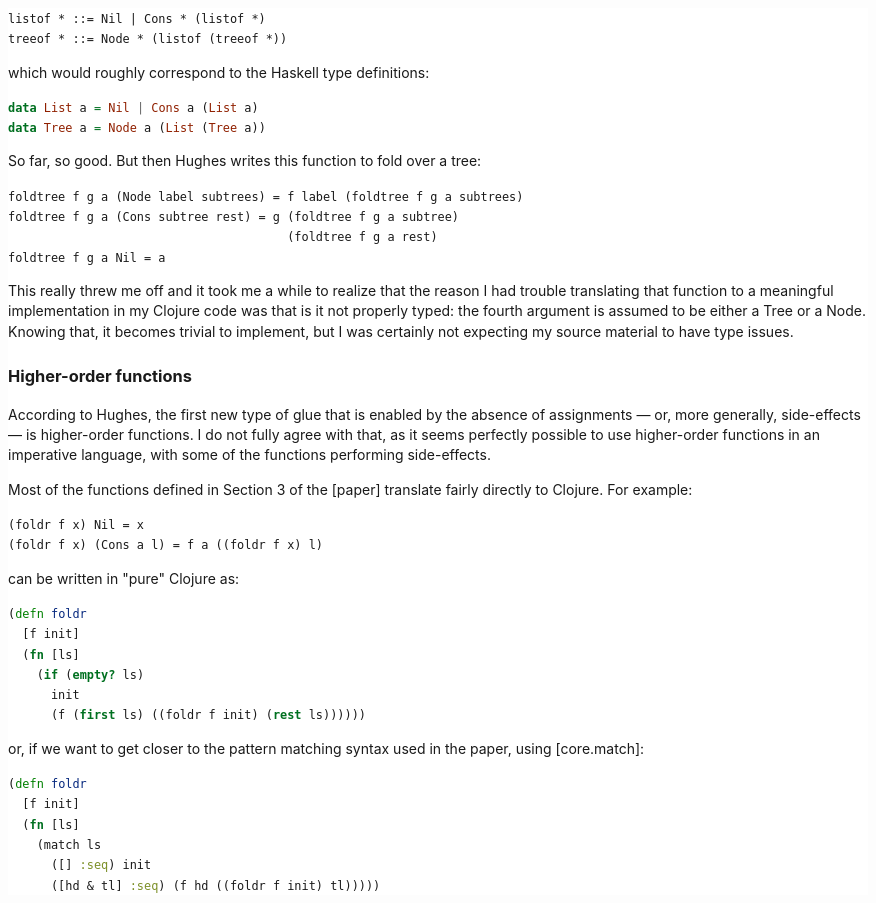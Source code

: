 ```
listof * ::= Nil | Cons * (listof *)
treeof * ::= Node * (listof (treeof *))
```

which would roughly correspond to the Haskell type definitions:

```haskell
data List a = Nil | Cons a (List a)
data Tree a = Node a (List (Tree a))
```

So far, so good. But then Hughes writes this function to fold over a tree:

```
foldtree f g a (Node label subtrees) = f label (foldtree f g a subtrees)
foldtree f g a (Cons subtree rest) = g (foldtree f g a subtree)
                                       (foldtree f g a rest)
foldtree f g a Nil = a
```

This really threw me off and it took me a while to realize that the reason I
had trouble translating that function to a meaningful implementation in my
Clojure code was that is it not properly typed: the fourth argument is assumed
to be either a Tree or a Node. Knowing that, it becomes trivial to implement,
but I was certainly not expecting my source material to have type issues.

### Higher-order functions

According to Hughes, the first new type of glue that is enabled by the absence
of assignments — or, more generally, side-effects — is higher-order functions.
I do not fully agree with that, as it seems perfectly possible to use
higher-order functions in an imperative language, with some of the functions
performing side-effects.

Most of the functions defined in Section 3 of the [paper] translate fairly
directly to Clojure. For example:

```
(foldr f x) Nil = x
(foldr f x) (Cons a l) = f a ((foldr f x) l)
```

can be written in "pure" Clojure as:

```clojure
(defn foldr
  [f init]
  (fn [ls]
    (if (empty? ls)
      init
      (f (first ls) ((foldr f init) (rest ls))))))
```

or, if we want to get closer to the pattern matching syntax used in the paper,
using [core.match]:

```clojure
(defn foldr
  [f init]
  (fn [ls]
    (match ls
      ([] :seq) init
      ([hd & tl] :seq) (f hd ((foldr f init) tl)))))
```


[^1]: I personally like this definition. I tend to think of it as imperative
[^2]: By "good support" here I do not just mean that lazy lists exist: they are
[^3]: This code is split between a [library with the IntMachine code] and the
[^4]: While garbage collection is not explicitly addressed in the paper,
[^5]: Stack traces don't make much sense in a lazy context.
[^6]: In fact, one could argue that lazy semantics at the language level give a
[Why Why Functional Programming Matters Matters]: http://weblog.raganwald.com/2007/03/why-why-functional-programming-matters.html
[Reginald Braithwaite]: https://raganwald.com
[paper]: https://www.cs.kent.ac.uk/people/staff/dat/miranda/whyfp90.pdf
[Clojure]: https://clojure.org
[Haskell]: https://www.haskell.org
[core.match]: https://github.com/clojure/core.match
[advent of code 2019]: https://adventofcode.com/2019
[puzzle explanation]: https://adventofcode.com/2019/day/7
[here]: https://github.com/gaverhae/cuddly-octo-palm-tree/blob/5344d3d960f841955a96789608f4967cbc2df952/papers/whyfp/src/whyfp/core.clj
[solution for day 7]: https://github.com/gaverhae/cuddly-octo-palm-tree/blob/36c95606cd66379072ecad8f933c7cd1b8239e1c/advent_of_code/2019/adventofcode.com/src/Day7.hs
[library with the IntMachine code]: https://github.com/gaverhae/cuddly-octo-palm-tree/blob/36c95606cd66379072ecad8f933c7cd1b8239e1c/advent_of_code/2019/adventofcode.com/src/Lib.hs